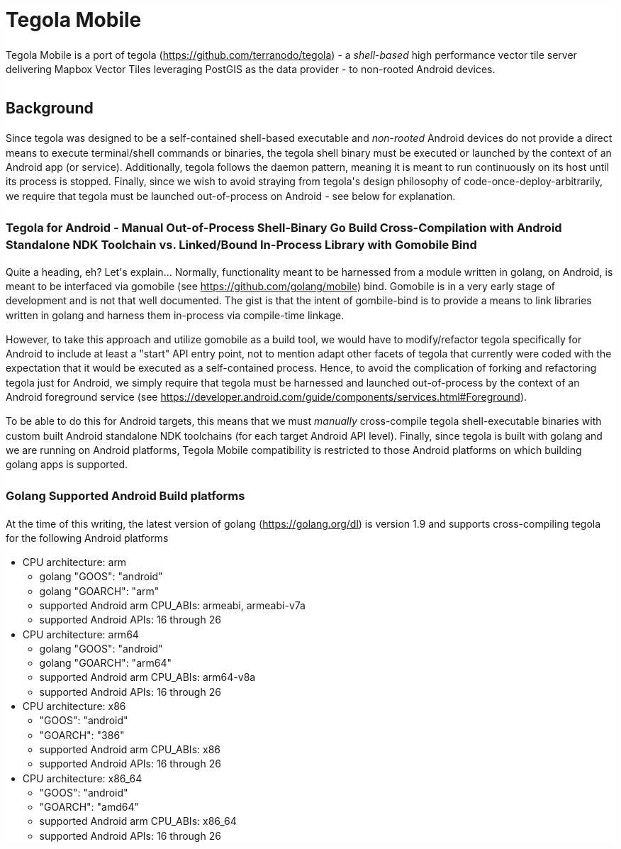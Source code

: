 # Tegola Mobile
Tegola Mobile is a port of tegola (https://github.com/terranodo/tegola) - a *shell-based* high performance vector tile server delivering Mapbox Vector Tiles leveraging PostGIS as the data provider - to non-rooted Android devices.

## Background
Since tegola was designed to be a self-contained shell-based executable and *non-rooted* Android devices do not provide a direct means to execute terminal/shell commands or binaries, the tegola shell binary must be executed or launched by the context of an Android app (or service).  Additionally, tegola follows the daemon pattern, meaning it is meant to run continuously on its host until its process is stopped.  Finally, since we wish to avoid straying from tegola's design philosophy of code-once-deploy-arbitrarily, we require that tegola must be launched out-of-process on Android - see below for explanation.

### Tegola for Android - Manual Out-of-Process Shell-Binary Go Build Cross-Compilation with Android Standalone NDK Toolchain vs. Linked/Bound In-Process Library with Gomobile Bind
Quite a heading, eh?  Let's explain...  Normally, functionality meant to be harnessed from a module written in golang, on Android, is meant to be interfaced via gomobile (see https://github.com/golang/mobile) bind.  Gomobile is in a very early stage of development and is not that well documented.  The gist is that the intent of gombile-bind is to provide a means to link libraries written in golang and harness them in-process via compile-time linkage.  

However, to take this approach and utilize gomobile as a build tool, we would have to modify/refactor tegola specifically for Android to include at least a "start" API entry point, not to mention adapt other facets of tegola that currently were coded with the expectation that it would be executed as a self-contained process.  Hence, to avoid the complication of forking and refactoring tegola just for Android, we simply require that tegola must be harnessed and launched out-of-process by the context of an Android foreground service (see https://developer.android.com/guide/components/services.html#Foreground).  

To be able to do this for Android targets, this means that we must *manually* cross-compile tegola shell-executable binaries with custom built Android standalone NDK toolchains (for each target Android API level).  Finally, since tegola is built with golang and we are running on Android platforms, Tegola Mobile compatibility is restricted to those Android platforms on which building golang apps is supported.  

### Golang Supported Android Build platforms
At the time of this writing, the latest version of golang (https://golang.org/dl) is version 1.9 and supports cross-compiling tegola for the following Android platforms

- CPU architecture: arm
	- golang "GOOS": "android"
 	- golang "GOARCH": "arm"
 	- supported Android arm CPU_ABIs: armeabi, armeabi-v7a
 	- supported Android APIs: 16 through 26
- CPU architecture: arm64
 	- golang "GOOS": "android"
 	- golang "GOARCH": "arm64"
 	- supported Android arm CPU_ABIs: arm64-v8a
 	- supported Android APIs: 16 through 26
- CPU architecture: x86
 	- "GOOS": "android"
 	- "GOARCH": "386"
 	- supported Android arm CPU_ABIs: x86
 	- supported Android APIs: 16 through 26
- CPU architecture: x86_64
 	- "GOOS": "android"
 	- "GOARCH": "amd64"
 	- supported Android arm CPU_ABIs: x86_64
 	- supported Android APIs: 16 through 26
